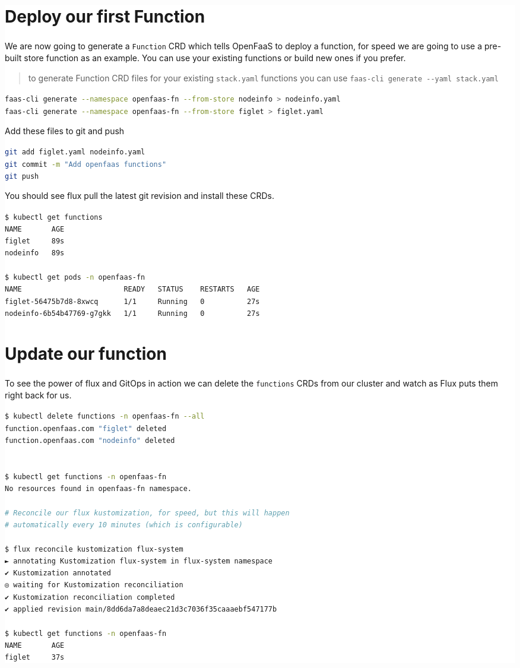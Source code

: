 ```sh 
```

# Deploy our first Function
We are now going to generate a `Function` CRD which tells OpenFaaS to deploy a function, for speed we are going to use a
pre-built store function as an example. You can use your existing functions or build new ones if you prefer.

> to generate Function CRD files for your existing `stack.yaml` functions you can use `faas-cli generate --yaml stack.yaml`

```sh 
faas-cli generate --namespace openfaas-fn --from-store nodeinfo > nodeinfo.yaml
faas-cli generate --namespace openfaas-fn --from-store figlet > figlet.yaml
```

Add these files to git and push 

```sh 
git add figlet.yaml nodeinfo.yaml
git commit -m "Add openfaas functions"
git push
```

You should see flux pull the latest git revision and install these CRDs.

```sh 
$ kubectl get functions
NAME       AGE
figlet     89s
nodeinfo   89s

$ kubectl get pods -n openfaas-fn
NAME                        READY   STATUS    RESTARTS   AGE
figlet-56475b7d8-8xwcq      1/1     Running   0          27s
nodeinfo-6b54b47769-g7gkk   1/1     Running   0          27s
```

# Update our function
To see the power of flux and GitOps in action we can delete the `functions` CRDs from our cluster and 
watch as Flux puts them right back for us. 

```sh 
$ kubectl delete functions -n openfaas-fn --all
function.openfaas.com "figlet" deleted
function.openfaas.com "nodeinfo" deleted


$ kubectl get functions -n openfaas-fn
No resources found in openfaas-fn namespace.

# Reconcile our flux kustomization, for speed, but this will happen
# automatically every 10 minutes (which is configurable)

$ flux reconcile kustomization flux-system
► annotating Kustomization flux-system in flux-system namespace
✔ Kustomization annotated
◎ waiting for Kustomization reconciliation
✔ Kustomization reconciliation completed
✔ applied revision main/8dd6da7a8deaec21d3c7036f35caaaebf547177b

$ kubectl get functions -n openfaas-fn
NAME       AGE
figlet     37s
```
